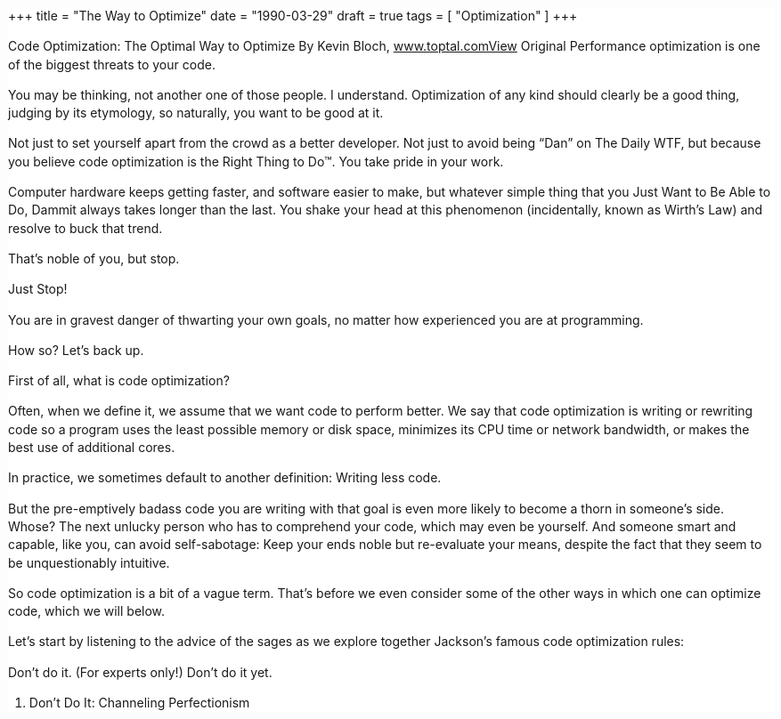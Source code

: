 +++
title = "The Way to Optimize"
date = "1990-03-29"
draft = true
tags = [
    "Optimization"
]
+++

Code Optimization: The Optimal Way to Optimize By Kevin Bloch,
www.toptal.comView Original Performance optimization is one of the biggest
threats to your code.

You may be thinking, not another one of those people. I understand. Optimization
of any kind should clearly be a good thing, judging by its etymology, so
naturally, you want to be good at it.

Not just to set yourself apart from the crowd as a better developer. Not just to
avoid being “Dan” on The Daily WTF, but because you believe code optimization is
the Right Thing to Do™. You take pride in your work.

Computer hardware keeps getting faster, and software easier to make, but
whatever simple thing that you Just Want to Be Able to Do, Dammit always takes
longer than the last. You shake your head at this phenomenon (incidentally,
known as Wirth’s Law) and resolve to buck that trend.

That’s noble of you, but stop.

Just Stop!

You are in gravest danger of thwarting your own goals, no matter how experienced
you are at programming.

How so? Let’s back up.

First of all, what is code optimization?

Often, when we define it, we assume that we want code to perform better. We say
that code optimization is writing or rewriting code so a program uses the least
possible memory or disk space, minimizes its CPU time or network bandwidth, or
makes the best use of additional cores.

In practice, we sometimes default to another definition: Writing less code.

But the pre-emptively badass code you are writing with that goal is even more
likely to become a thorn in someone’s side. Whose? The next unlucky person who
has to comprehend your code, which may even be yourself. And someone smart and
capable, like you, can avoid self-sabotage: Keep your ends noble but re-evaluate
your means, despite the fact that they seem to be unquestionably intuitive.


So code optimization is a bit of a vague term. That’s before we even consider
some of the other ways in which one can optimize code, which we will below.

Let’s start by listening to the advice of the sages as we explore together
Jackson’s famous code optimization rules:

Don’t do it. (For experts only!) Don’t do it yet.
1. Don’t Do It: Channeling Perfectionism
